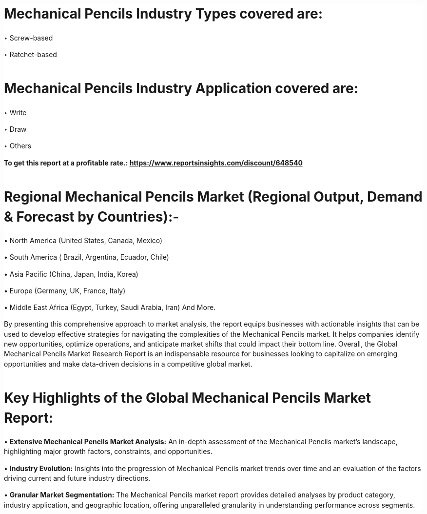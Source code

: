 # <strong>Mechanical Pencils Industry Types covered are:</strong>

‣ Screw-based

‣ Ratchet-based

# <strong>Mechanical Pencils Industry Application covered are:</strong>

‣ Write

‣ Draw

‣ Others

<strong>To get this report at a profitable rate.: <a href=https://www.reportsinsights.com/discount/648540>https://www.reportsinsights.com/discount/648540</a></strong></font>

# <strong>Regional Mechanical Pencils Market (Regional Output, Demand &amp; Forecast by Countries):-</strong>

• North America (United States, Canada, Mexico)

• South America ( Brazil, Argentina, Ecuador, Chile)

• Asia Pacific (China, Japan, India, Korea)

• Europe (Germany, UK, France, Italy)

• Middle East Africa (Egypt, Turkey, Saudi Arabia, Iran) And More.

By presenting this comprehensive approach to market analysis, the report equips businesses with actionable insights that can be used to develop effective strategies for navigating the complexities of the Mechanical Pencils market. It helps companies identify new opportunities, optimize operations, and anticipate market shifts that could impact their bottom line. Overall, the Global Mechanical Pencils Market Research Report is an indispensable resource for businesses looking to capitalize on emerging opportunities and make data-driven decisions in a competitive global market.

# <strong>Key Highlights of the Global Mechanical Pencils Market Report:</strong>

• <strong>Extensive Mechanical Pencils Market Analysis:</strong> An in-depth assessment of the Mechanical Pencils market’s landscape, highlighting major growth factors, constraints, and opportunities.

• <strong>Industry Evolution:</strong> Insights into the progression of Mechanical Pencils market trends over time and an evaluation of the factors driving current and future industry directions.

• <strong>Granular Market Segmentation:</strong> The Mechanical Pencils market report provides detailed analyses by product category, industry application, and geographic location, offering unparalleled granularity in understanding performance across segments.
